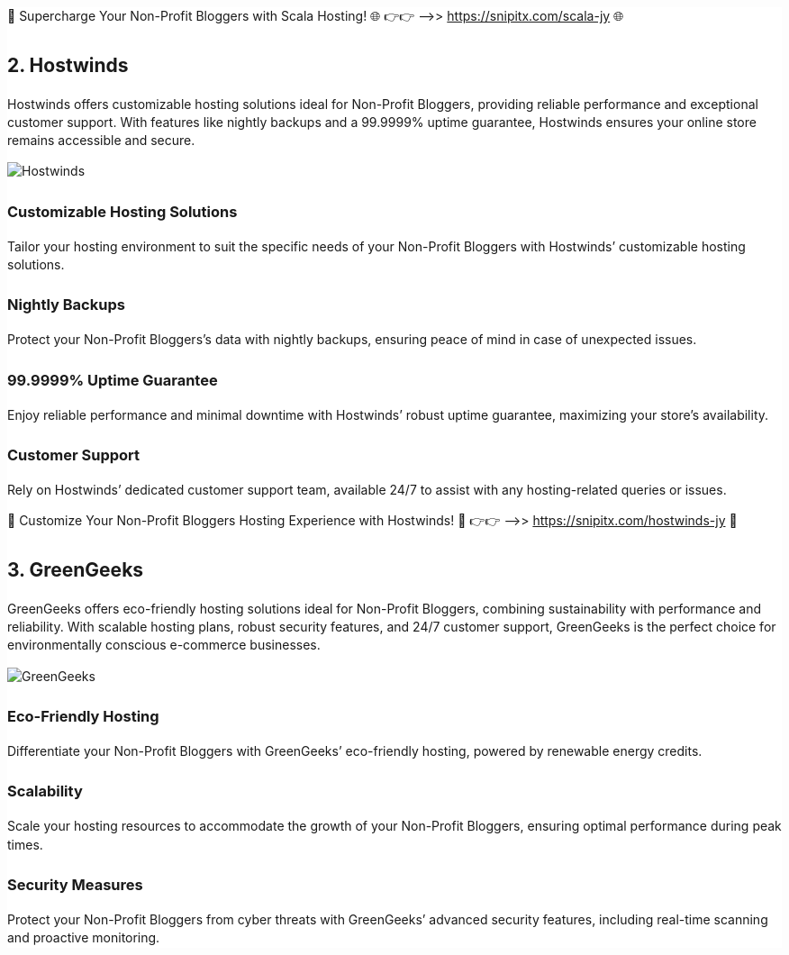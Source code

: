 🚀 Supercharge Your Non-Profit Bloggers with Scala Hosting! 🌐
👉👉 -->> https://snipitx.com/scala-jy 🌐

## 2. Hostwinds

Hostwinds offers customizable hosting solutions ideal for Non-Profit Bloggers, providing reliable performance and exceptional customer support. With features like nightly backups and a 99.9999% uptime guarantee, Hostwinds ensures your online store remains accessible and secure.

![Hostwinds](https://i.imgur.com/53aSNXx.jpeg "Hostwinds Hosting")

### Customizable Hosting Solutions
Tailor your hosting environment to suit the specific needs of your Non-Profit Bloggers with Hostwinds’ customizable hosting solutions.

### Nightly Backups
Protect your Non-Profit Bloggers’s data with nightly backups, ensuring peace of mind in case of unexpected issues.

### 99.9999% Uptime Guarantee
Enjoy reliable performance and minimal downtime with Hostwinds’ robust uptime guarantee, maximizing your store’s availability.

### Customer Support
Rely on Hostwinds’ dedicated customer support team, available 24/7 to assist with any hosting-related queries or issues.

🌟 Customize Your Non-Profit Bloggers Hosting Experience with Hostwinds! 🚀
👉👉 -->> https://snipitx.com/hostwinds-jy 🚀


## 3. GreenGeeks

GreenGeeks offers eco-friendly hosting solutions ideal for Non-Profit Bloggers, combining sustainability with performance and reliability. With scalable hosting plans, robust security features, and 24/7 customer support, GreenGeeks is the perfect choice for environmentally conscious e-commerce businesses.

![GreenGeeks](https://i.imgur.com/eEwuntu.jpg "GreenGeeks Hosting")

### Eco-Friendly Hosting
Differentiate your Non-Profit Bloggers with GreenGeeks’ eco-friendly hosting, powered by renewable energy credits.

### Scalability
Scale your hosting resources to accommodate the growth of your Non-Profit Bloggers, ensuring optimal performance during peak times.

### Security Measures
Protect your Non-Profit Bloggers from cyber threats with GreenGeeks’ advanced security features, including real-time scanning and proactive monitoring.
